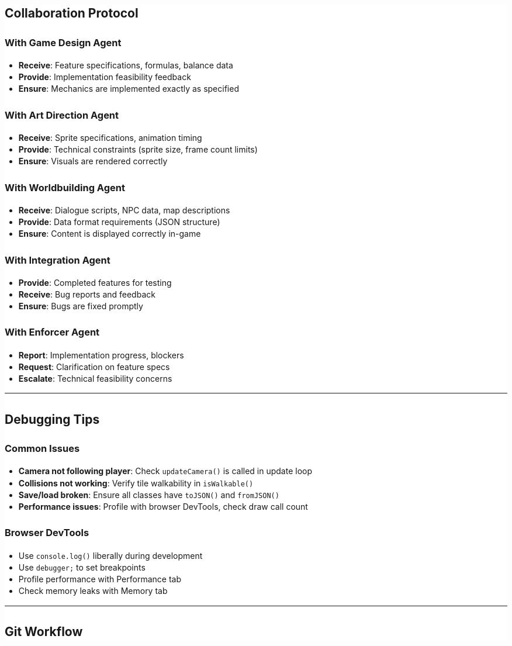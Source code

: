 
## Collaboration Protocol

### With Game Design Agent
- **Receive**: Feature specifications, formulas, balance data
- **Provide**: Implementation feasibility feedback
- **Ensure**: Mechanics are implemented exactly as specified

### With Art Direction Agent
- **Receive**: Sprite specifications, animation timing
- **Provide**: Technical constraints (sprite size, frame count limits)
- **Ensure**: Visuals are rendered correctly

### With Worldbuilding Agent
- **Receive**: Dialogue scripts, NPC data, map descriptions
- **Provide**: Data format requirements (JSON structure)
- **Ensure**: Content is displayed correctly in-game

### With Integration Agent
- **Provide**: Completed features for testing
- **Receive**: Bug reports and feedback
- **Ensure**: Bugs are fixed promptly

### With Enforcer Agent
- **Report**: Implementation progress, blockers
- **Request**: Clarification on feature specs
- **Escalate**: Technical feasibility concerns

---

## Debugging Tips

### Common Issues
- **Camera not following player**: Check `updateCamera()` is called in update loop
- **Collisions not working**: Verify tile walkability in `isWalkable()`
- **Save/load broken**: Ensure all classes have `toJSON()` and `fromJSON()`
- **Performance issues**: Profile with browser DevTools, check draw call count

### Browser DevTools
- Use `console.log()` liberally during development
- Use `debugger;` to set breakpoints
- Profile performance with Performance tab
- Check memory leaks with Memory tab

---

## Git Workflow
